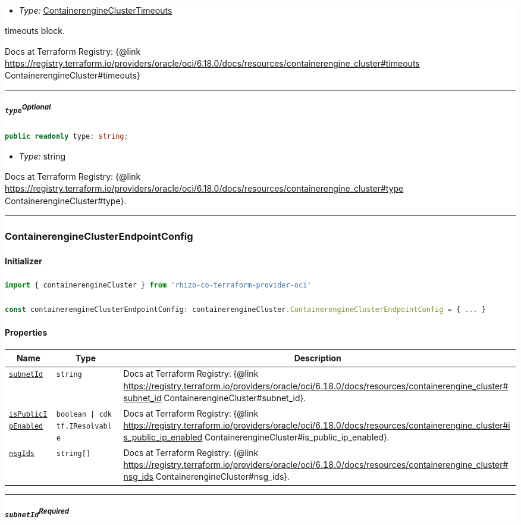 - *Type:* <a href="#rhizo-co-terraform-provider-oci.containerengineCluster.ContainerengineClusterTimeouts">ContainerengineClusterTimeouts</a>

timeouts block.

Docs at Terraform Registry: {@link https://registry.terraform.io/providers/oracle/oci/6.18.0/docs/resources/containerengine_cluster#timeouts ContainerengineCluster#timeouts}

---

##### `type`<sup>Optional</sup> <a name="type" id="rhizo-co-terraform-provider-oci.containerengineCluster.ContainerengineClusterConfig.property.type"></a>

```typescript
public readonly type: string;
```

- *Type:* string

Docs at Terraform Registry: {@link https://registry.terraform.io/providers/oracle/oci/6.18.0/docs/resources/containerengine_cluster#type ContainerengineCluster#type}.

---

### ContainerengineClusterEndpointConfig <a name="ContainerengineClusterEndpointConfig" id="rhizo-co-terraform-provider-oci.containerengineCluster.ContainerengineClusterEndpointConfig"></a>

#### Initializer <a name="Initializer" id="rhizo-co-terraform-provider-oci.containerengineCluster.ContainerengineClusterEndpointConfig.Initializer"></a>

```typescript
import { containerengineCluster } from 'rhizo-co-terraform-provider-oci'

const containerengineClusterEndpointConfig: containerengineCluster.ContainerengineClusterEndpointConfig = { ... }
```

#### Properties <a name="Properties" id="Properties"></a>

| **Name** | **Type** | **Description** |
| --- | --- | --- |
| <code><a href="#rhizo-co-terraform-provider-oci.containerengineCluster.ContainerengineClusterEndpointConfig.property.subnetId">subnetId</a></code> | <code>string</code> | Docs at Terraform Registry: {@link https://registry.terraform.io/providers/oracle/oci/6.18.0/docs/resources/containerengine_cluster#subnet_id ContainerengineCluster#subnet_id}. |
| <code><a href="#rhizo-co-terraform-provider-oci.containerengineCluster.ContainerengineClusterEndpointConfig.property.isPublicIpEnabled">isPublicIpEnabled</a></code> | <code>boolean \| cdktf.IResolvable</code> | Docs at Terraform Registry: {@link https://registry.terraform.io/providers/oracle/oci/6.18.0/docs/resources/containerengine_cluster#is_public_ip_enabled ContainerengineCluster#is_public_ip_enabled}. |
| <code><a href="#rhizo-co-terraform-provider-oci.containerengineCluster.ContainerengineClusterEndpointConfig.property.nsgIds">nsgIds</a></code> | <code>string[]</code> | Docs at Terraform Registry: {@link https://registry.terraform.io/providers/oracle/oci/6.18.0/docs/resources/containerengine_cluster#nsg_ids ContainerengineCluster#nsg_ids}. |

---

##### `subnetId`<sup>Required</sup> <a name="subnetId" id="rhizo-co-terraform-provider-oci.containerengineCluster.ContainerengineClusterEndpointConfig.property.subnetId"></a>
